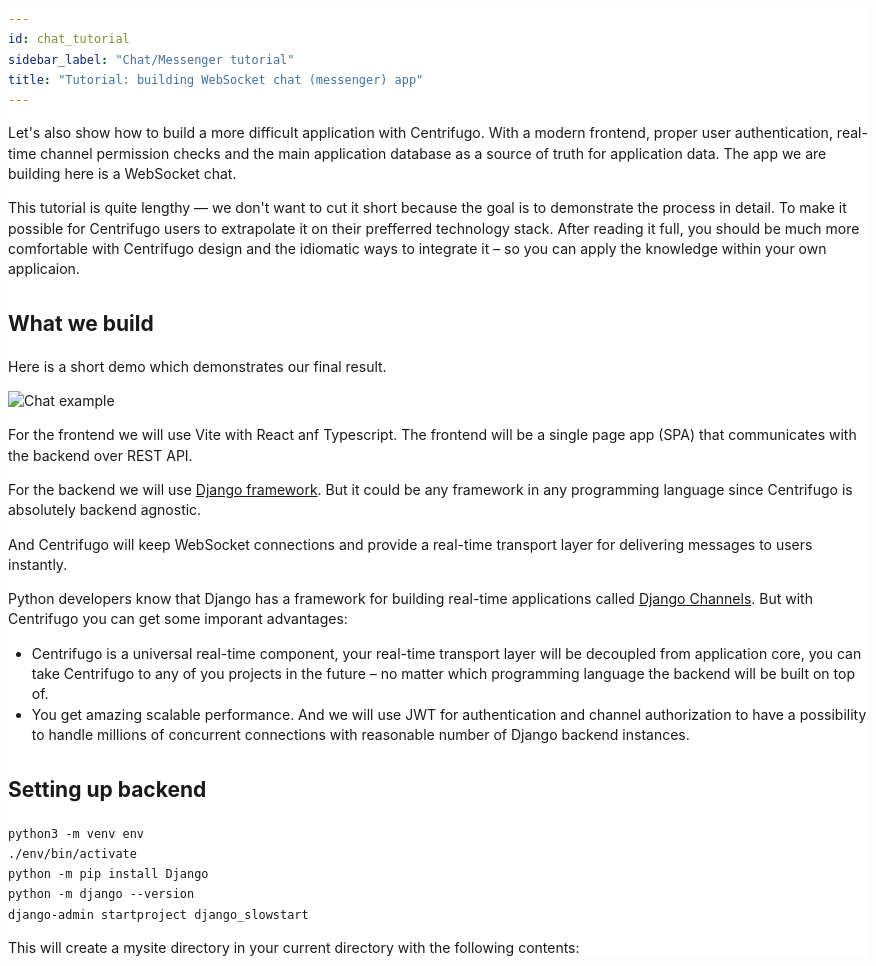 ```yaml
---
id: chat_tutorial
sidebar_label: "Chat/Messenger tutorial"
title: "Tutorial: building WebSocket chat (messenger) app"
---
```


Let's also show how to build a more difficult application with Centrifugo. With a modern frontend, proper user authentication, real-time channel permission checks and the main application database as a source of truth for application data. The app we are building here is a WebSocket chat.

This tutorial is quite lengthy — we don't want to cut it short because the goal is to demonstrate the process in detail. To make it possible for Centrifugo users to extrapolate it on their prefferred technology stack. After reading it full, you should be much more comfortable with Centrifugo design and the idiomatic ways to integrate it – so you can apply the knowledge within your own applicaion.

## What we build

Here is a short demo which demonstrates our final result.

![Chat example](https://raw.githubusercontent.com/centrifugal/centrifuge/master/_examples/chat_json/demo.gif "Chat Demo")

For the frontend we will use Vite with React anf Typescript. The frontend will be a single page app (SPA) that communicates with the backend over REST API.

For the backend we will use [Django framework](https://www.djangoproject.com/). But it could be any framework in any programming language since Centrifugo is absolutely backend agnostic.

And Centrifugo will keep WebSocket connections and provide a real-time transport layer for delivering messages to users instantly.

Python developers know that Django has a framework for building real-time applications called [Django Channels](https://channels.readthedocs.io/en/latest/). But with Centrifugo you can get some imporant advantages:

* Centrifugo is a universal real-time component, your real-time transport layer will be decoupled from application core, you can take Centrifugo to any of you projects in the future – no matter which programming language the backend will be built on top of.
* You get amazing scalable performance. And we will use JWT for authentication and channel authorization to have a possibility to handle millions of concurrent connections with reasonable number of Django backend instances.

## Setting up backend

```
python3 -m venv env
./env/bin/activate
python -m pip install Django
python -m django --version
django-admin startproject django_slowstart
```

This will create a mysite directory in your current directory with the following contents:
